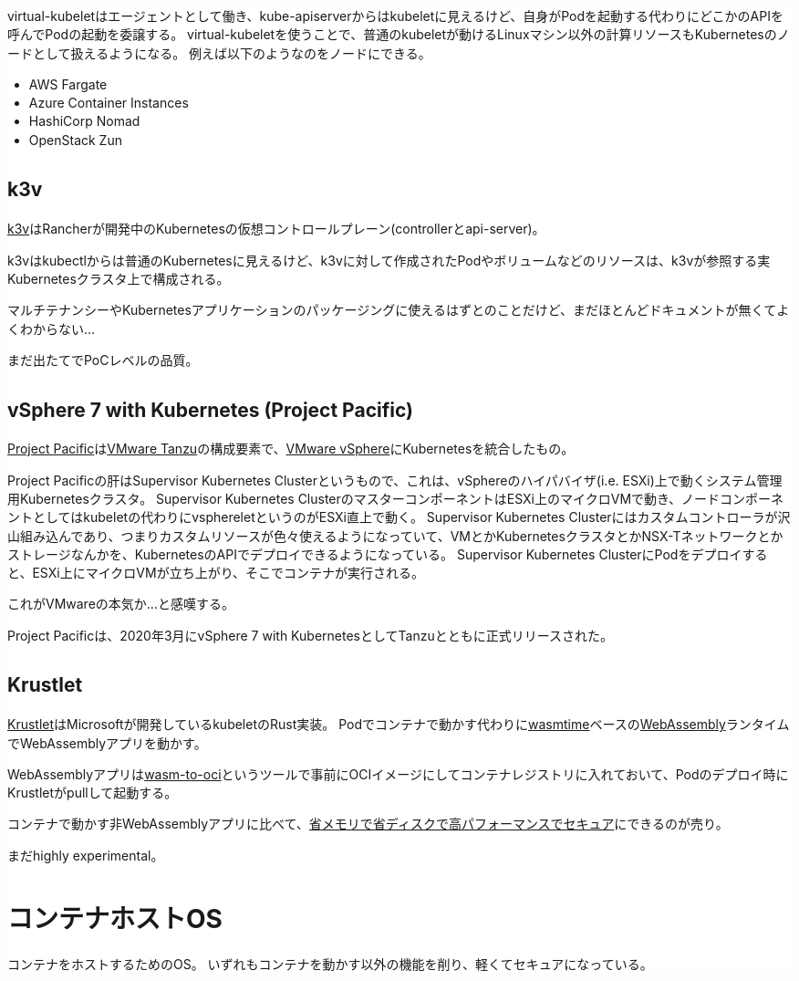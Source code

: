 virtual-kubeletはエージェントとして働き、kube-apiserverからはkubeletに見えるけど、自身がPodを起動する代わりにどこかのAPIを呼んでPodの起動を委譲する。
virtual-kubeletを使うことで、普通のkubeletが動けるLinuxマシン以外の計算リソースもKubernetesのノードとして扱えるようになる。
例えば以下のようなのをノードにできる。

* AWS Fargate
* Azure Container Instances
* HashiCorp Nomad
* OpenStack Zun

## k3v
[k3v](https://github.com/ibuildthecloud/k3v)はRancherが開発中のKubernetesの仮想コントロールプレーン(controllerとapi-server)。

k3vはkubectlからは普通のKubernetesに見えるけど、k3vに対して作成されたPodやボリュームなどのリソースは、k3vが参照する実Kubernetesクラスタ上で構成される。

マルチテナンシーやKubernetesアプリケーションのパッケージングに使えるはずとのことだけど、まだほとんどドキュメントが無くてよくわからない…

まだ出たてでPoCレベルの品質。

## vSphere 7 with Kubernetes (Project Pacific)
[Project Pacific](https://www.vmware.com/jp/products/vsphere/projectpacific.html)は[VMware Tanzu](https://cloud.vmware.com/jp/tanzu)の構成要素で、[VMware vSphere](https://www.vmware.com/jp/products/vsphere.html)にKubernetesを統合したもの。

Project Pacificの肝はSupervisor Kubernetes Clusterというもので、これは、vSphereのハイパバイザ(i.e. ESXi)上で動くシステム管理用Kubernetesクラスタ。
Supervisor Kubernetes ClusterのマスターコンポーネントはESXi上のマイクロVMで動き、ノードコンポーネントとしてはkubeletの代わりにvsphereletというのがESXi直上で動く。
Supervisor Kubernetes Clusterにはカスタムコントローラが沢山組み込んであり、つまりカスタムリソースが色々使えるようになっていて、VMとかKubernetesクラスタとかNSX-Tネットワークとかストレージなんかを、KubernetesのAPIでデプロイできるようになっている。
Supervisor Kubernetes ClusterにPodをデプロイすると、ESXi上にマイクロVMが立ち上がり、そこでコンテナが実行される。

これがVMwareの本気か…と感嘆する。

Project Pacificは、2020年3月にvSphere 7 with KubernetesとしてTanzuとともに正式リリースされた。

## Krustlet
[Krustlet](https://github.com/deislabs/krustlet)はMicrosoftが開発しているkubeletのRust実装。
Podでコンテナで動かす代わりに[wasmtime](https://wasmtime.dev/)ベースの[WebAssembly](https://developer.mozilla.org/ja/docs/WebAssembly)ランタイムでWebAssemblyアプリを動かす。

WebAssemblyアプリは[wasm-to-oci](https://github.com/engineerd/wasm-to-oci)というツールで事前にOCIイメージにしてコンテナレジストリに入れておいて、Podのデプロイ時にKrustletがpullして起動する。

コンテナで動かす非WebAssemblyアプリに比べて、[省メモリで省ディスクで高パフォーマンスでセキュア](https://cloudblogs.microsoft.com/opensource/2020/04/07/announcing-krustlet-kubernetes-rust-kubelet-webassembly-wasm/)にできるのが売り。

まだhighly experimental。

# コンテナホストOS

コンテナをホストするためのOS。
いずれもコンテナを動かす以外の機能を削り、軽くてセキュアになっている。

